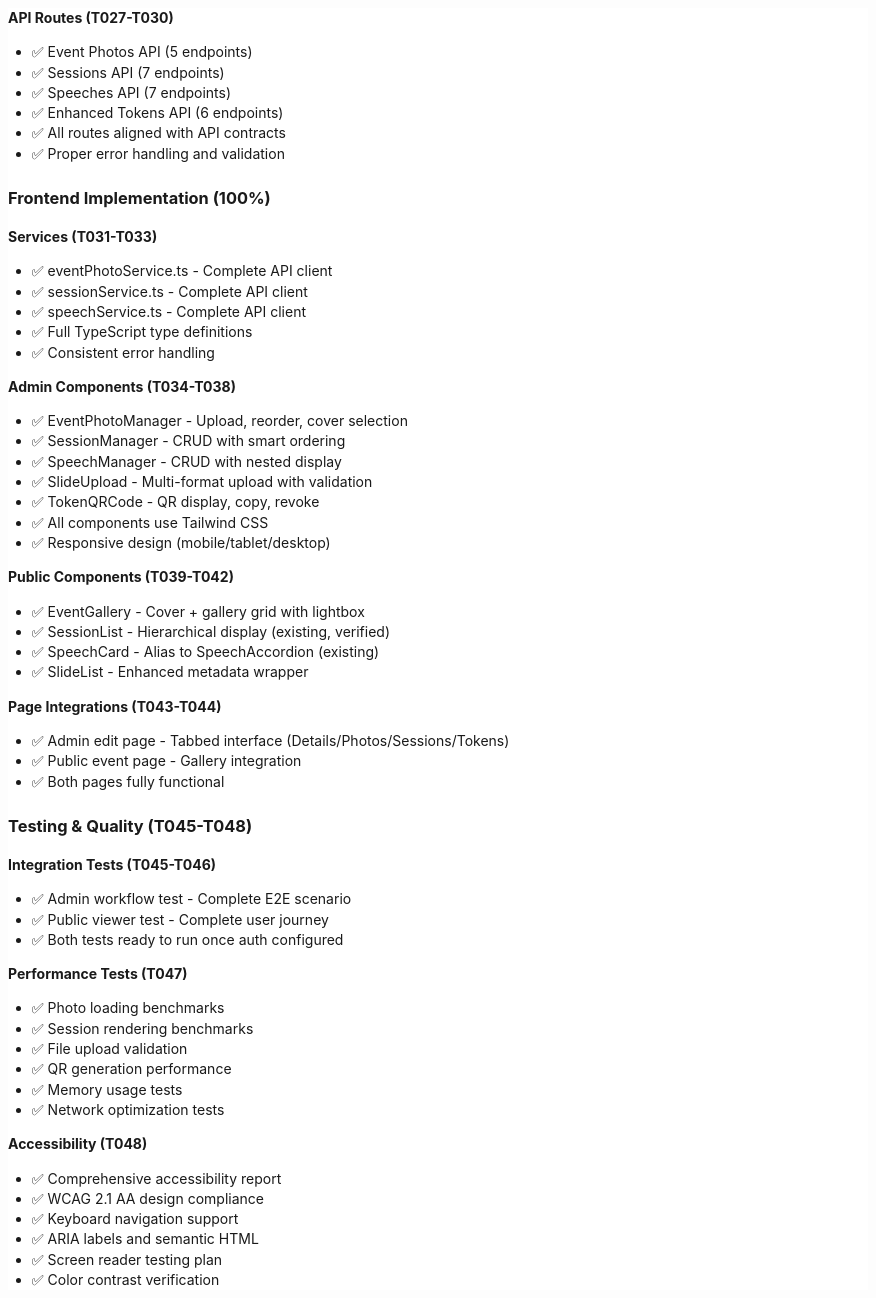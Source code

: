 **API Routes (T027-T030)**
- ✅ Event Photos API (5 endpoints)
- ✅ Sessions API (7 endpoints)
- ✅ Speeches API (7 endpoints)
- ✅ Enhanced Tokens API (6 endpoints)
- ✅ All routes aligned with API contracts
- ✅ Proper error handling and validation

### Frontend Implementation (100%)

**Services (T031-T033)**
- ✅ eventPhotoService.ts - Complete API client
- ✅ sessionService.ts - Complete API client
- ✅ speechService.ts - Complete API client
- ✅ Full TypeScript type definitions
- ✅ Consistent error handling

**Admin Components (T034-T038)**
- ✅ EventPhotoManager - Upload, reorder, cover selection
- ✅ SessionManager - CRUD with smart ordering
- ✅ SpeechManager - CRUD with nested display
- ✅ SlideUpload - Multi-format upload with validation
- ✅ TokenQRCode - QR display, copy, revoke
- ✅ All components use Tailwind CSS
- ✅ Responsive design (mobile/tablet/desktop)

**Public Components (T039-T042)**
- ✅ EventGallery - Cover + gallery grid with lightbox
- ✅ SessionList - Hierarchical display (existing, verified)
- ✅ SpeechCard - Alias to SpeechAccordion (existing)
- ✅ SlideList - Enhanced metadata wrapper

**Page Integrations (T043-T044)**
- ✅ Admin edit page - Tabbed interface (Details/Photos/Sessions/Tokens)
- ✅ Public event page - Gallery integration
- ✅ Both pages fully functional

### Testing & Quality (T045-T048)

**Integration Tests (T045-T046)**
- ✅ Admin workflow test - Complete E2E scenario
- ✅ Public viewer test - Complete user journey
- ✅ Both tests ready to run once auth configured

**Performance Tests (T047)**
- ✅ Photo loading benchmarks
- ✅ Session rendering benchmarks
- ✅ File upload validation
- ✅ QR generation performance
- ✅ Memory usage tests
- ✅ Network optimization tests

**Accessibility (T048)**
- ✅ Comprehensive accessibility report
- ✅ WCAG 2.1 AA design compliance
- ✅ Keyboard navigation support
- ✅ ARIA labels and semantic HTML
- ✅ Screen reader testing plan
- ✅ Color contrast verification
